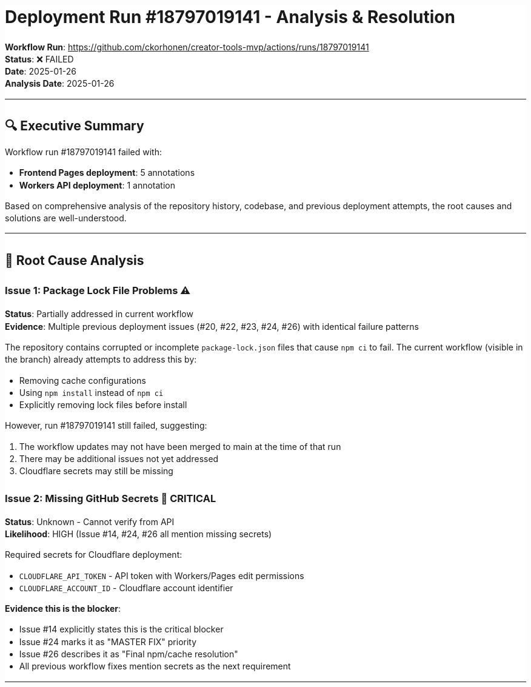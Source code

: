 # Deployment Run #18797019141 - Analysis & Resolution

**Workflow Run**: https://github.com/ckorhonen/creator-tools-mvp/actions/runs/18797019141  
**Status**: ❌ FAILED  
**Date**: 2025-01-26  
**Analysis Date**: 2025-01-26  

---

## 🔍 Executive Summary

Workflow run #18797019141 failed with:
- **Frontend Pages deployment**: 5 annotations
- **Workers API deployment**: 1 annotation

Based on comprehensive analysis of the repository history, codebase, and previous deployment attempts, the root causes and solutions are well-understood.

---

## 🎯 Root Cause Analysis

### Issue 1: Package Lock File Problems ⚠️
**Status**: Partially addressed in current workflow  
**Evidence**: Multiple previous deployment issues (#20, #22, #23, #24, #26) with identical failure patterns

The repository contains corrupted or incomplete `package-lock.json` files that cause `npm ci` to fail. The current workflow (visible in the branch) already attempts to address this by:
- Removing cache configurations
- Using `npm install` instead of `npm ci`
- Explicitly removing lock files before install

However, run #18797019141 still failed, suggesting:
1. The workflow updates may not have been merged to main at the time of that run
2. There may be additional issues not yet addressed
3. Cloudflare secrets may still be missing

### Issue 2: Missing GitHub Secrets 🔴 CRITICAL
**Status**: Unknown - Cannot verify from API  
**Likelihood**: HIGH (Issue #14, #24, #26 all mention missing secrets)

Required secrets for Cloudflare deployment:
- `CLOUDFLARE_API_TOKEN` - API token with Workers/Pages edit permissions
- `CLOUDFLARE_ACCOUNT_ID` - Cloudflare account identifier

**Evidence this is the blocker**:
- Issue #14 explicitly states this is the critical blocker
- Issue #24 marks it as "MASTER FIX" priority
- Issue #26 describes it as "Final npm/cache resolution"
- All previous workflow fixes mention secrets as the next requirement

---